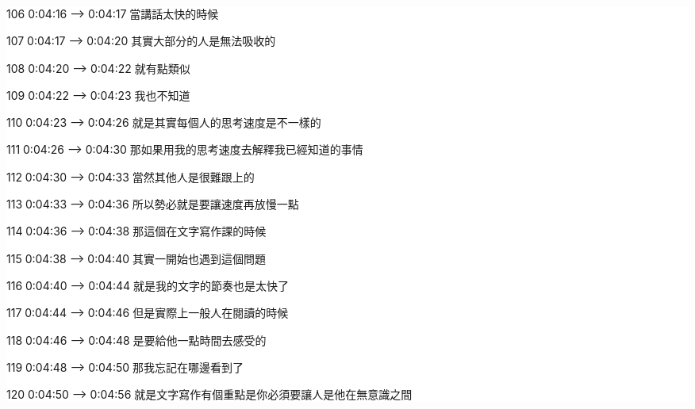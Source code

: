 106
0:04:16 --> 0:04:17
當講話太快的時候

107
0:04:17 --> 0:04:20
其實大部分的人是無法吸收的

108
0:04:20 --> 0:04:22
就有點類似

109
0:04:22 --> 0:04:23
我也不知道

110
0:04:23 --> 0:04:26
就是其實每個人的思考速度是不一樣的

111
0:04:26 --> 0:04:30
那如果用我的思考速度去解釋我已經知道的事情

112
0:04:30 --> 0:04:33
當然其他人是很難跟上的

113
0:04:33 --> 0:04:36
所以勢必就是要讓速度再放慢一點

114
0:04:36 --> 0:04:38
那這個在文字寫作課的時候

115
0:04:38 --> 0:04:40
其實一開始也遇到這個問題

116
0:04:40 --> 0:04:44
就是我的文字的節奏也是太快了

117
0:04:44 --> 0:04:46
但是實際上一般人在閱讀的時候

118
0:04:46 --> 0:04:48
是要給他一點時間去感受的

119
0:04:48 --> 0:04:50
那我忘記在哪邊看到了

120
0:04:50 --> 0:04:56
就是文字寫作有個重點是你必須要讓人是他在無意識之間
